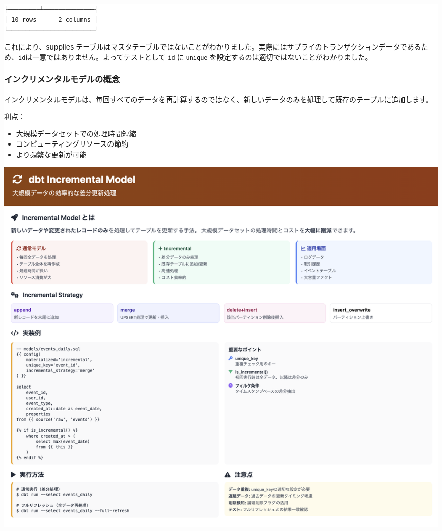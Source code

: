 ```bash
├─────────┴──────────────┤
│ 10 rows      2 columns │
└────────────────────────┘
```

これにより、supplies テーブルはマスタテーブルではないことがわかりました。実際にはサプライのトランザクションデータであるため、`id`は一意ではありません。よってテストとして `id` に `unique` を設定するのは適切ではないことがわかりました。

### インクリメンタルモデルの概念

インクリメンタルモデルは、毎回すべてのデータを再計算するのではなく、新しいデータのみを処理して既存のテーブルに追加します。

利点：

- 大規模データセットでの処理時間短縮
- コンピューティングリソースの節約
- より頻繁な更新が可能

![dbt Incremental](imgs/dbt_incremental.png)
